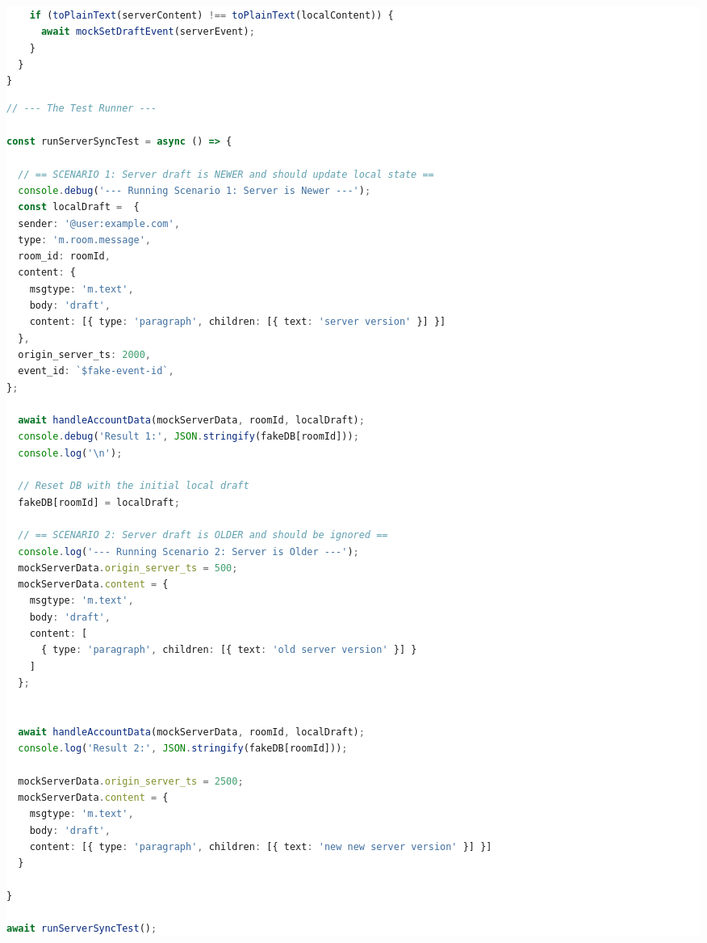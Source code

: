 ```typescript
    if (toPlainText(serverContent) !== toPlainText(localContent)) {
      await mockSetDraftEvent(serverEvent);
    }
  }
}

```

```typescript
// --- The Test Runner ---

const runServerSyncTest = async () => {

  // == SCENARIO 1: Server draft is NEWER and should update local state ==
  console.debug('--- Running Scenario 1: Server is Newer ---');
  const localDraft =  {
  sender: '@user:example.com',
  type: 'm.room.message',
  room_id: roomId,
  content: {
    msgtype: 'm.text',
    body: 'draft',
    content: [{ type: 'paragraph', children: [{ text: 'server version' }] }]
  },
  origin_server_ts: 2000,
  event_id: `$fake-event-id`,
};
  
  await handleAccountData(mockServerData, roomId, localDraft);
  console.debug('Result 1:', JSON.stringify(fakeDB[roomId]));
  console.log('\n');

  // Reset DB with the initial local draft
  fakeDB[roomId] = localDraft;

  // == SCENARIO 2: Server draft is OLDER and should be ignored ==
  console.log('--- Running Scenario 2: Server is Older ---');
  mockServerData.origin_server_ts = 500;
  mockServerData.content = {
    msgtype: 'm.text',
    body: 'draft',
    content: [
      { type: 'paragraph', children: [{ text: 'old server version' }] }
    ]
  };


  await handleAccountData(mockServerData, roomId, localDraft);
  console.log('Result 2:', JSON.stringify(fakeDB[roomId]));

  mockServerData.origin_server_ts = 2500;
  mockServerData.content = {
    msgtype: 'm.text',
    body: 'draft',
    content: [{ type: 'paragraph', children: [{ text: 'new new server version' }] }]
  }

}

await runServerSyncTest();
```

